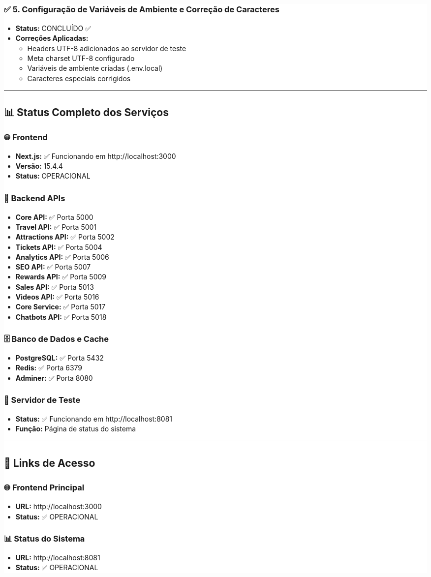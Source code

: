 ### ✅ 5. Configuração de Variáveis de Ambiente e Correção de Caracteres
- **Status:** CONCLUÍDO ✅
- **Correções Aplicadas:**
  - Headers UTF-8 adicionados ao servidor de teste
  - Meta charset UTF-8 configurado
  - Variáveis de ambiente criadas (.env.local)
  - Caracteres especiais corrigidos

---

## 📊 Status Completo dos Serviços

### 🌐 Frontend
- **Next.js:** ✅ Funcionando em http://localhost:3000
- **Versão:** 15.4.4
- **Status:** OPERACIONAL

### 🔧 Backend APIs
- **Core API:** ✅ Porta 5000
- **Travel API:** ✅ Porta 5001
- **Attractions API:** ✅ Porta 5002
- **Tickets API:** ✅ Porta 5004
- **Analytics API:** ✅ Porta 5006
- **SEO API:** ✅ Porta 5007
- **Rewards API:** ✅ Porta 5009
- **Sales API:** ✅ Porta 5013
- **Videos API:** ✅ Porta 5016
- **Core Service:** ✅ Porta 5017
- **Chatbots API:** ✅ Porta 5018

### 🗄️ Banco de Dados e Cache
- **PostgreSQL:** ✅ Porta 5432
- **Redis:** ✅ Porta 6379
- **Adminer:** ✅ Porta 8080

### 🧪 Servidor de Teste
- **Status:** ✅ Funcionando em http://localhost:8081
- **Função:** Página de status do sistema

---

## 🔗 Links de Acesso

### 🌐 Frontend Principal
- **URL:** http://localhost:3000
- **Status:** ✅ OPERACIONAL

### 📊 Status do Sistema
- **URL:** http://localhost:8081
- **Status:** ✅ OPERACIONAL
